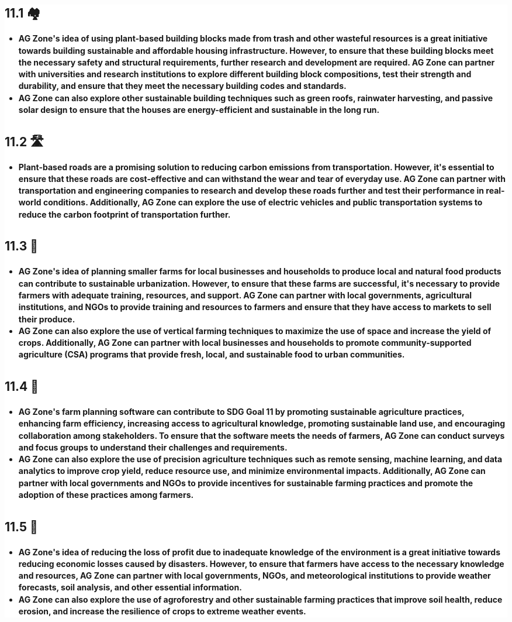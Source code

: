 ## **11.1 🏘️**

- **AG Zone's idea of using plant-based building blocks made from trash and other wasteful resources is a great initiative towards building sustainable and affordable housing infrastructure. However, to ensure that these building blocks meet the necessary safety and structural requirements, further research and development are required. AG Zone can partner with universities and research institutions to explore different building block compositions, test their strength and durability, and ensure that they meet the necessary building codes and standards.**
- **AG Zone can also explore other sustainable building techniques such as green roofs, rainwater harvesting, and passive solar design to ensure that the houses are energy-efficient and sustainable in the long run.**

## **11.2 🛣️**

- **Plant-based roads are a promising solution to reducing carbon emissions from transportation. However, it's essential to ensure that these roads are cost-effective and can withstand the wear and tear of everyday use. AG Zone can partner with transportation and engineering companies to research and develop these roads further and test their performance in real-world conditions. Additionally, AG Zone can explore the use of electric vehicles and public transportation systems to reduce the carbon footprint of transportation further.**

## **11.3 🌆**

- **AG Zone's idea of planning smaller farms for local businesses and households to produce local and natural food products can contribute to sustainable urbanization. However, to ensure that these farms are successful, it's necessary to provide farmers with adequate training, resources, and support. AG Zone can partner with local governments, agricultural institutions, and NGOs to provide training and resources to farmers and ensure that they have access to markets to sell their produce.**
- **AG Zone can also explore the use of vertical farming techniques to maximize the use of space and increase the yield of crops. Additionally, AG Zone can partner with local businesses and households to promote community-supported agriculture (CSA) programs that provide fresh, local, and sustainable food to urban communities.**

## **11.4 🥬**

- **AG Zone's farm planning software can contribute to SDG Goal 11 by promoting sustainable agriculture practices, enhancing farm efficiency, increasing access to agricultural knowledge, promoting sustainable land use, and encouraging collaboration among stakeholders. To ensure that the software meets the needs of farmers, AG Zone can conduct surveys and focus groups to understand their challenges and requirements.**
- **AG Zone can also explore the use of precision agriculture techniques such as remote sensing, machine learning, and data analytics to improve crop yield, reduce resource use, and minimize environmental impacts. Additionally, AG Zone can partner with local governments and NGOs to provide incentives for sustainable farming practices and promote the adoption of these practices among farmers.**

## **11.5 🌊**

- **AG Zone's idea of reducing the loss of profit due to inadequate knowledge of the environment is a great initiative towards reducing economic losses caused by disasters. However, to ensure that farmers have access to the necessary knowledge and resources, AG Zone can partner with local governments, NGOs, and meteorological institutions to provide weather forecasts, soil analysis, and other essential information.**
- **AG Zone can also explore the use of agroforestry and other sustainable farming practices that improve soil health, reduce erosion, and increase the resilience of crops to extreme weather events.**
